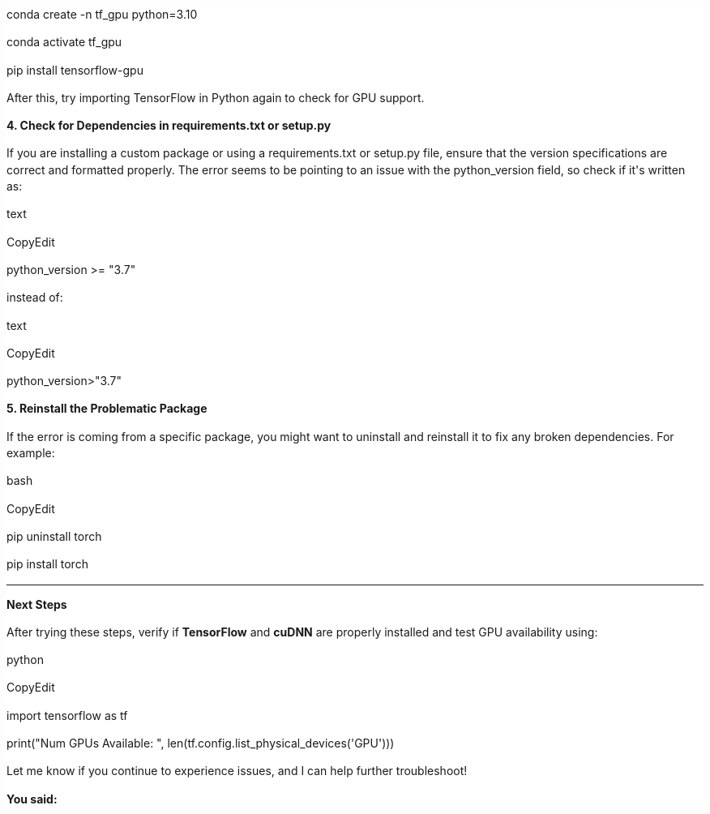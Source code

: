 conda create -n tf_gpu python=3.10

conda activate tf_gpu

pip install tensorflow-gpu

After this, try importing TensorFlow in Python again to check for GPU
support.

**4. Check for Dependencies in requirements.txt or setup.py**

If you are installing a custom package or using a requirements.txt or
setup.py file, ensure that the version specifications are correct and
formatted properly. The error seems to be pointing to an issue with the
python_version field, so check if it's written as:

text

CopyEdit

python_version \>= \"3.7\"

instead of:

text

CopyEdit

python_version\>\"3.7\"

**5. Reinstall the Problematic Package**

If the error is coming from a specific package, you might want to
uninstall and reinstall it to fix any broken dependencies. For example:

bash

CopyEdit

pip uninstall torch

pip install torch

------------------------------------------------------------------------

**Next Steps**

After trying these steps, verify if **TensorFlow** and **cuDNN** are
properly installed and test GPU availability using:

python

CopyEdit

import tensorflow as tf

print(\"Num GPUs Available: \",
len(tf.config.list_physical_devices(\'GPU\')))

Let me know if you continue to experience issues, and I can help further
troubleshoot!

**You said:**
